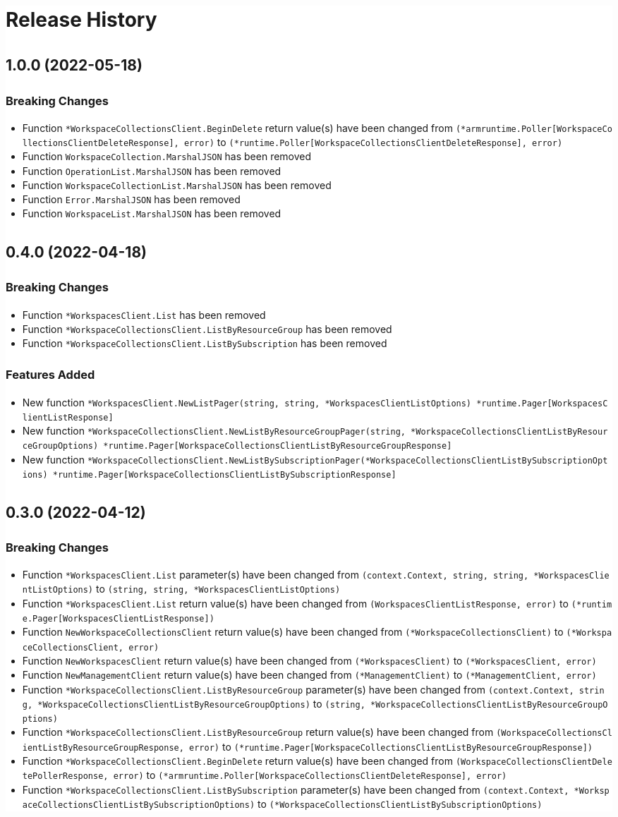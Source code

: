 # Release History

## 1.0.0 (2022-05-18)
### Breaking Changes

- Function `*WorkspaceCollectionsClient.BeginDelete` return value(s) have been changed from `(*armruntime.Poller[WorkspaceCollectionsClientDeleteResponse], error)` to `(*runtime.Poller[WorkspaceCollectionsClientDeleteResponse], error)`
- Function `WorkspaceCollection.MarshalJSON` has been removed
- Function `OperationList.MarshalJSON` has been removed
- Function `WorkspaceCollectionList.MarshalJSON` has been removed
- Function `Error.MarshalJSON` has been removed
- Function `WorkspaceList.MarshalJSON` has been removed


## 0.4.0 (2022-04-18)
### Breaking Changes

- Function `*WorkspacesClient.List` has been removed
- Function `*WorkspaceCollectionsClient.ListByResourceGroup` has been removed
- Function `*WorkspaceCollectionsClient.ListBySubscription` has been removed

### Features Added

- New function `*WorkspacesClient.NewListPager(string, string, *WorkspacesClientListOptions) *runtime.Pager[WorkspacesClientListResponse]`
- New function `*WorkspaceCollectionsClient.NewListByResourceGroupPager(string, *WorkspaceCollectionsClientListByResourceGroupOptions) *runtime.Pager[WorkspaceCollectionsClientListByResourceGroupResponse]`
- New function `*WorkspaceCollectionsClient.NewListBySubscriptionPager(*WorkspaceCollectionsClientListBySubscriptionOptions) *runtime.Pager[WorkspaceCollectionsClientListBySubscriptionResponse]`


## 0.3.0 (2022-04-12)
### Breaking Changes

- Function `*WorkspacesClient.List` parameter(s) have been changed from `(context.Context, string, string, *WorkspacesClientListOptions)` to `(string, string, *WorkspacesClientListOptions)`
- Function `*WorkspacesClient.List` return value(s) have been changed from `(WorkspacesClientListResponse, error)` to `(*runtime.Pager[WorkspacesClientListResponse])`
- Function `NewWorkspaceCollectionsClient` return value(s) have been changed from `(*WorkspaceCollectionsClient)` to `(*WorkspaceCollectionsClient, error)`
- Function `NewWorkspacesClient` return value(s) have been changed from `(*WorkspacesClient)` to `(*WorkspacesClient, error)`
- Function `NewManagementClient` return value(s) have been changed from `(*ManagementClient)` to `(*ManagementClient, error)`
- Function `*WorkspaceCollectionsClient.ListByResourceGroup` parameter(s) have been changed from `(context.Context, string, *WorkspaceCollectionsClientListByResourceGroupOptions)` to `(string, *WorkspaceCollectionsClientListByResourceGroupOptions)`
- Function `*WorkspaceCollectionsClient.ListByResourceGroup` return value(s) have been changed from `(WorkspaceCollectionsClientListByResourceGroupResponse, error)` to `(*runtime.Pager[WorkspaceCollectionsClientListByResourceGroupResponse])`
- Function `*WorkspaceCollectionsClient.BeginDelete` return value(s) have been changed from `(WorkspaceCollectionsClientDeletePollerResponse, error)` to `(*armruntime.Poller[WorkspaceCollectionsClientDeleteResponse], error)`
- Function `*WorkspaceCollectionsClient.ListBySubscription` parameter(s) have been changed from `(context.Context, *WorkspaceCollectionsClientListBySubscriptionOptions)` to `(*WorkspaceCollectionsClientListBySubscriptionOptions)`